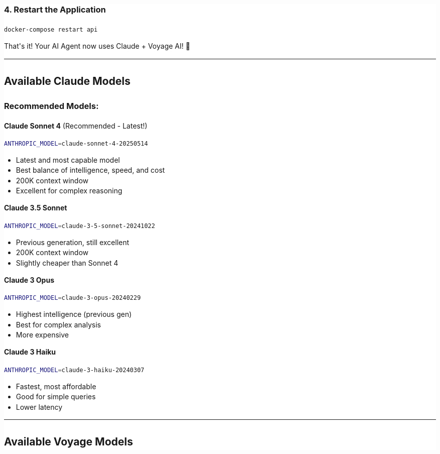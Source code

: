 ### 4. Restart the Application

```bash
docker-compose restart api
```

That's it! Your AI Agent now uses Claude + Voyage AI! 🎉

---

## Available Claude Models

### Recommended Models:

**Claude Sonnet 4** (Recommended - Latest!)

```bash
ANTHROPIC_MODEL=claude-sonnet-4-20250514
```

- Latest and most capable model
- Best balance of intelligence, speed, and cost
- 200K context window
- Excellent for complex reasoning

**Claude 3.5 Sonnet**

```bash
ANTHROPIC_MODEL=claude-3-5-sonnet-20241022
```

- Previous generation, still excellent
- 200K context window
- Slightly cheaper than Sonnet 4

**Claude 3 Opus**

```bash
ANTHROPIC_MODEL=claude-3-opus-20240229
```

- Highest intelligence (previous gen)
- Best for complex analysis
- More expensive

**Claude 3 Haiku**

```bash
ANTHROPIC_MODEL=claude-3-haiku-20240307
```

- Fastest, most affordable
- Good for simple queries
- Lower latency

---

## Available Voyage Models
